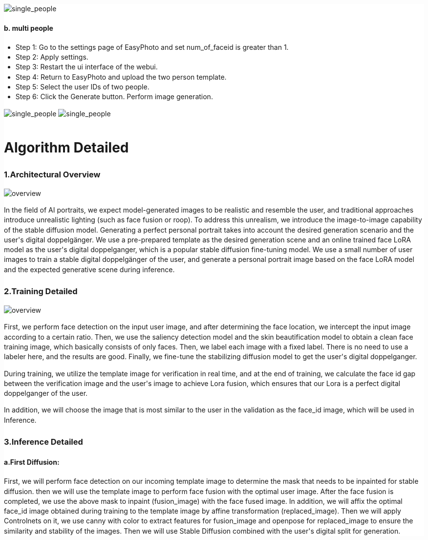 ![single_people](images/single_people.jpg)

#### b. multi people
- Step 1: Go to the settings page of EasyPhoto and set num_of_faceid is greater than 1.
- Step 2: Apply settings.
- Step 3: Restart the ui interface of the webui.
- Step 4: Return to EasyPhoto and upload the two person template.
- Step 5: Select the user IDs of two people.
- Step 6: Click the Generate button. Perform image generation.

![single_people](images/multi_people_1.jpg)
![single_people](images/multi_people_2.jpg)
# Algorithm Detailed

### 1.Architectural Overview

![overview](images/overview.jpg)

In the field of AI portraits, we expect model-generated images to be realistic and resemble the user, and traditional approaches introduce unrealistic lighting (such as face fusion or roop). To address this unrealism, we introduce the image-to-image capability of the stable diffusion model. Generating a perfect personal portrait takes into account the desired generation scenario and the user's digital doppelgänger. We use a pre-prepared template as the desired generation scene and an online trained face LoRA model as the user's digital doppelganger, which is a popular stable diffusion fine-tuning model. We use a small number of user images to train a stable digital doppelgänger of the user, and generate a personal portrait image based on the face LoRA model and the expected generative scene during inference. 

### 2.Training Detailed

![overview](images/train_detail.jpg)

First, we perform face detection on the input user image, and after determining the face location, we intercept the input image according to a certain ratio. Then, we use the saliency detection model and the skin beautification model to obtain a clean face training image, which basically consists of only faces. Then, we label each image with a fixed label. There is no need to use a labeler here, and the results are good. Finally, we fine-tune the stabilizing diffusion model to get the user's digital doppelganger.   

During training, we utilize the template image for verification in real time, and at the end of training, we calculate the face id gap between the verification image and the user's image to achieve Lora fusion, which ensures that our Lora is a perfect digital doppelganger of the user.

In addition, we will choose the image that is most similar to the user in the validation as the face_id image, which will be used in Inference.

### 3.Inference Detailed
#### a.First Diffusion:  
First, we will perform face detection on our incoming template image to determine the mask that needs to be inpainted for stable diffusion. then we will use the template image to perform face fusion with the optimal user image. After the face fusion is completed, we use the above mask to inpaint (fusion_image) with the face fused image. In addition, we will affix the optimal face_id image obtained during training to the template image by affine transformation (replaced_image). Then we will apply Controlnets on it, we use canny with color to extract features for fusion_image and openpose for replaced_image to ensure the similarity and stability of the images. Then we will use Stable Diffusion combined with the user's digital split for generation.
